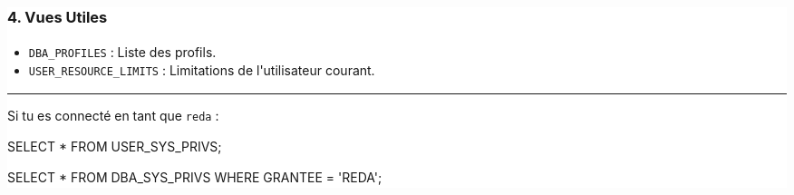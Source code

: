 ### 4. Vues Utiles
- `DBA_PROFILES` : Liste des profils.
- `USER_RESOURCE_LIMITS` : Limitations de l'utilisateur courant.

---

Si tu es connecté en tant que `reda` :

SELECT * FROM USER_SYS_PRIVS;

SELECT * FROM DBA_SYS_PRIVS WHERE GRANTEE = 'REDA';
